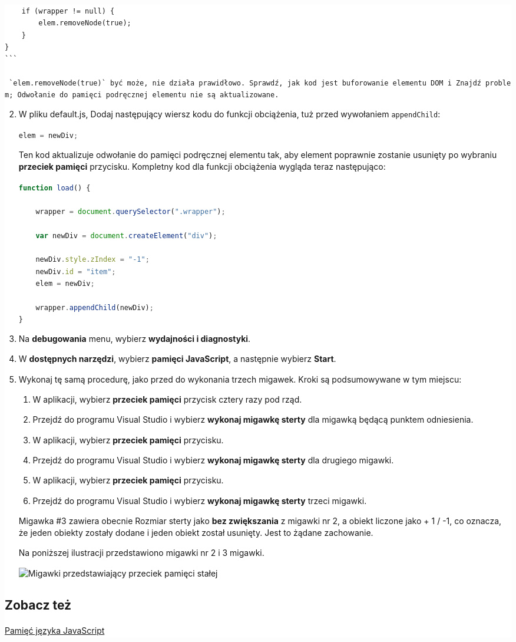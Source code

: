         if (wrapper != null) {  
            elem.removeNode(true);  
        }  
    }  
    ```  
  
     `elem.removeNode(true)` być może, nie działa prawidłowo. Sprawdź, jak kod jest buforowanie elementu DOM i Znajdź problem; Odwołanie do pamięci podręcznej elementu nie są aktualizowane.  
  
2.  W pliku default.js, Dodaj następujący wiersz kodu do funkcji obciążenia, tuż przed wywołaniem `appendChild`:  
  
    ```javascript  
    elem = newDiv;  
    ```  
  
     Ten kod aktualizuje odwołanie do pamięci podręcznej elementu tak, aby element poprawnie zostanie usunięty po wybraniu **przeciek pamięci** przycisku. Kompletny kod dla funkcji obciążenia wygląda teraz następująco:  
  
    ```javascript  
    function load() {  
  
        wrapper = document.querySelector(".wrapper");  
  
        var newDiv = document.createElement("div");  
  
        newDiv.style.zIndex = "-1";  
        newDiv.id = "item";  
        elem = newDiv;  
  
        wrapper.appendChild(newDiv);  
    }  
    ```  
  
3.  Na **debugowania** menu, wybierz **wydajności i diagnostyki**.  
  
4.  W **dostępnych narzędzi**, wybierz **pamięci JavaScript**, a następnie wybierz **Start**.  
  
5.  Wykonaj tę samą procedurę, jako przed do wykonania trzech migawek. Kroki są podsumowywane w tym miejscu:  
  
    1.  W aplikacji, wybierz **przeciek pamięci** przycisk cztery razy pod rząd.  
  
    2.  Przejdź do programu Visual Studio i wybierz **wykonaj migawkę sterty** dla migawką będącą punktem odniesienia.  
  
    3.  W aplikacji, wybierz **przeciek pamięci** przycisku.  
  
    4.  Przejdź do programu Visual Studio i wybierz **wykonaj migawkę sterty** dla drugiego migawki.  
  
    5.  W aplikacji, wybierz **przeciek pamięci** przycisku.  
  
    6.  Przejdź do programu Visual Studio i wybierz **wykonaj migawkę sterty** trzeci migawki.  
  
     Migawka #3 zawiera obecnie Rozmiar sterty jako **bez zwiększania** z migawki nr 2, a obiekt liczone jako + 1 / -1, co oznacza, że jeden obiekty zostały dodane i jeden obiekt został usunięty. Jest to żądane zachowanie.  
  
     Na poniższej ilustracji przedstawiono migawki nr 2 i 3 migawki.  
  
     ![Migawki przedstawiający przeciek pamięci stałej](../profiling/media/js-mem-app-fixed-snapshot3.png "JS_Mem_App_Fixed_Snapshot3")  
  
## <a name="see-also"></a>Zobacz też  
 [Pamięć języka JavaScript](../profiling/javascript-memory.md)



